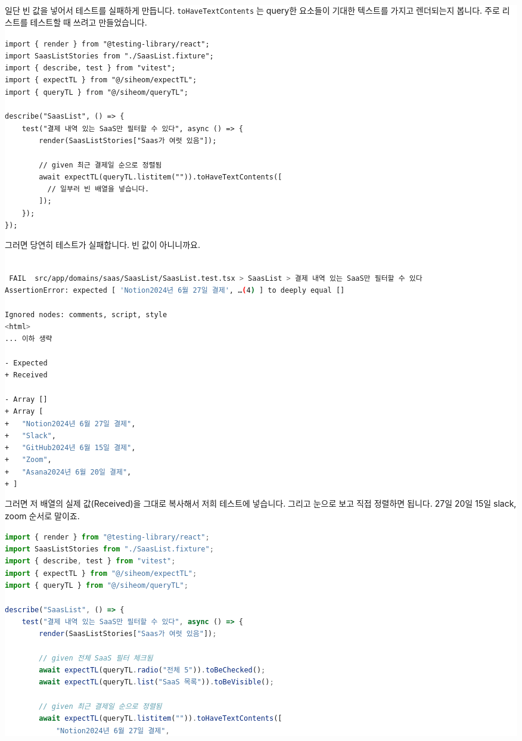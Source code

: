 일단 빈 값을 넣어서 테스트를 실패하게 만듭니다. `toHaveTextContents` 는 query한 요소들이 기대한 텍스트를 가지고 렌더되는지 봅니다. 주로 리스트를 테스트할 때 쓰려고 만들었습니다.

```tsx
import { render } from "@testing-library/react";
import SaasListStories from "./SaasList.fixture";
import { describe, test } from "vitest";
import { expectTL } from "@/siheom/expectTL";
import { queryTL } from "@/siheom/queryTL";

describe("SaasList", () => {
	test("결제 내역 있는 SaaS만 필터할 수 있다", async () => {
		render(SaasListStories["Saas가 여럿 있음"]);

		// given 최근 결제일 순으로 정렬됨
		await expectTL(queryTL.listitem("")).toHaveTextContents([
		  // 일부러 빈 배열을 넣습니다.
        ]);
	});
});
```

그러면 당연히 테스트가 실패합니다. 빈 값이 아니니까요.

```sh

 FAIL  src/app/domains/saas/SaasList/SaasList.test.tsx > SaasList > 결제 내역 있는 SaaS만 필터할 수 있다
AssertionError: expected [ 'Notion2024년 6월 27일 결제', …(4) ] to deeply equal []

Ignored nodes: comments, script, style
<html>
... 이하 생략

- Expected
+ Received

- Array []
+ Array [
+   "Notion2024년 6월 27일 결제",
+   "Slack",
+   "GitHub2024년 6월 15일 결제",
+   "Zoom",
+   "Asana2024년 6월 20일 결제",
+ ]
```

그러면 저 배열의 실제 값(Received)을 그대로 복사해서 저희 테스트에 넣습니다. 그리고 눈으로 보고 직접 정렬하면 됩니다. 27일 20일 15일 slack, zoom 순서로 말이죠.

```ts
import { render } from "@testing-library/react";
import SaasListStories from "./SaasList.fixture";
import { describe, test } from "vitest";
import { expectTL } from "@/siheom/expectTL";
import { queryTL } from "@/siheom/queryTL";

describe("SaasList", () => {
	test("결제 내역 있는 SaaS만 필터할 수 있다", async () => {
		render(SaasListStories["Saas가 여럿 있음"]);

		// given 전체 SaaS 필터 체크됨
		await expectTL(queryTL.radio("전체 5")).toBeChecked();
		await expectTL(queryTL.list("SaaS 목록")).toBeVisible();

		// given 최근 결제일 순으로 정렬됨
		await expectTL(queryTL.listitem("")).toHaveTextContents([
			"Notion2024년 6월 27일 결제",
```